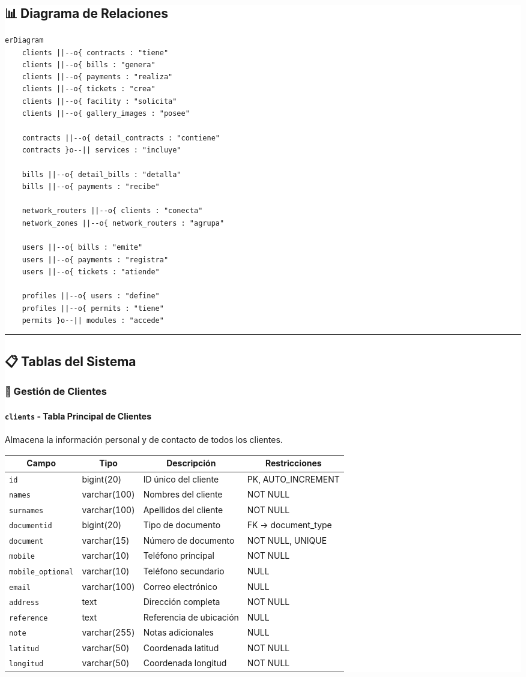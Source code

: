 ## 📊 Diagrama de Relaciones

```mermaid
erDiagram
    clients ||--o{ contracts : "tiene"
    clients ||--o{ bills : "genera"
    clients ||--o{ payments : "realiza"
    clients ||--o{ tickets : "crea"
    clients ||--o{ facility : "solicita"
    clients ||--o{ gallery_images : "posee"
    
    contracts ||--o{ detail_contracts : "contiene"
    contracts }o--|| services : "incluye"
    
    bills ||--o{ detail_bills : "detalla"
    bills ||--o{ payments : "recibe"
    
    network_routers ||--o{ clients : "conecta"
    network_zones ||--o{ network_routers : "agrupa"
    
    users ||--o{ bills : "emite"
    users ||--o{ payments : "registra"
    users ||--o{ tickets : "atiende"
    
    profiles ||--o{ users : "define"
    profiles ||--o{ permits : "tiene"
    permits }o--|| modules : "accede"
```

---

## 📋 Tablas del Sistema

### 👥 Gestión de Clientes

#### `clients` - Tabla Principal de Clientes
Almacena la información personal y de contacto de todos los clientes.

| Campo | Tipo | Descripción | Restricciones |
|-------|------|-------------|---------------|
| `id` | bigint(20) | ID único del cliente | PK, AUTO_INCREMENT |
| `names` | varchar(100) | Nombres del cliente | NOT NULL |
| `surnames` | varchar(100) | Apellidos del cliente | NOT NULL |
| `documentid` | bigint(20) | Tipo de documento | FK → document_type |
| `document` | varchar(15) | Número de documento | NOT NULL, UNIQUE |
| `mobile` | varchar(10) | Teléfono principal | NOT NULL |
| `mobile_optional` | varchar(10) | Teléfono secundario | NULL |
| `email` | varchar(100) | Correo electrónico | NULL |
| `address` | text | Dirección completa | NOT NULL |
| `reference` | text | Referencia de ubicación | NULL |
| `note` | varchar(255) | Notas adicionales | NULL |
| `latitud` | varchar(50) | Coordenada latitud | NOT NULL |
| `longitud` | varchar(50) | Coordenada longitud | NOT NULL |